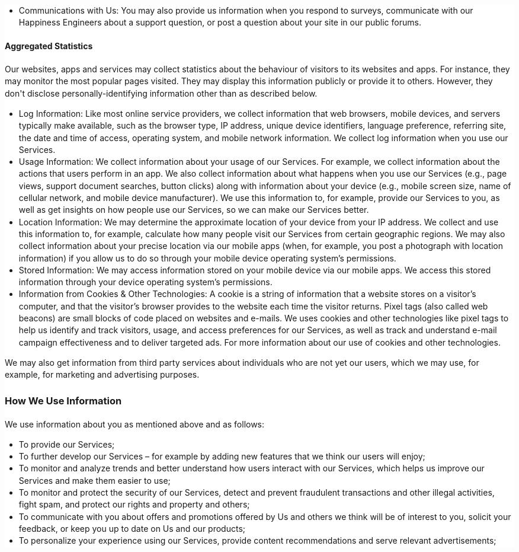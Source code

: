 * Communications with Us: You may also provide us information when you respond to surveys, communicate with our Happiness Engineers about a support question, or post a question about your site in our public forums.

#### Aggregated Statistics

Our websites, apps and services may collect statistics about the behaviour of visitors to its websites and apps. For instance, they may monitor the most popular pages visited. They may display this information publicly or provide it to others. However, they don't disclose personally-identifying information other than as described below.

* Log Information: Like most online service providers, we collect information that web browsers, mobile devices, and servers typically make available, such as the browser type, IP address, unique device identifiers, language preference, referring site, the date and time of access, operating system, and mobile network information. We collect log information when you use our Services.
* Usage Information: We collect information about your usage of our Services. For example, we collect information about the actions that users perform in an app. We also collect information about what happens when you use our Services (e.g., page views, support document searches, button clicks) along with information about your device (e.g., mobile screen size, name of cellular network, and mobile device manufacturer). We use this information to, for example, provide our Services to you, as well as get insights on how people use our Services, so we can make our Services better.
* Location Information: We may determine the approximate location of your device from your IP address. We collect and use this information to, for example, calculate how many people visit our Services from certain geographic regions. We may also collect information about your precise location via our mobile apps (when, for example, you post a photograph with location information) if you allow us to do so through your mobile device operating system’s permissions.
* Stored Information: We may access information stored on your mobile device via our mobile apps. We access this stored information through your device operating system’s permissions.
* Information from Cookies & Other Technologies: A cookie is a string of information that a website stores on a visitor’s computer, and that the visitor’s browser provides to the website each time the visitor returns. Pixel tags (also called web beacons) are small blocks of code placed on websites and e-mails. We uses cookies and other technologies like pixel tags to help us identify and track visitors, usage, and access preferences for our Services, as well as track and understand e-mail campaign effectiveness and to deliver targeted ads. For more information about our use of cookies and other technologies.

We may also get information from third party services about individuals who are not yet our users, which we may use, for example, for marketing and advertising purposes.

### How We Use Information

We use information about you as mentioned above and as follows:

* To provide our Services;
* To further develop our Services – for example by adding new features that we think our users will enjoy;
* To monitor and analyze trends and better understand how users interact with our Services, which helps us improve our Services and make them easier to use;
* To monitor and protect the security of our Services, detect and prevent fraudulent transactions and other illegal activities, fight spam, and protect our rights and property and others;
* To communicate with you about offers and promotions offered by Us and others we think will be of interest to you, solicit your feedback, or keep you up to date on Us and our products;
* To personalize your experience using our Services, provide content recommendations and serve relevant advertisements;
